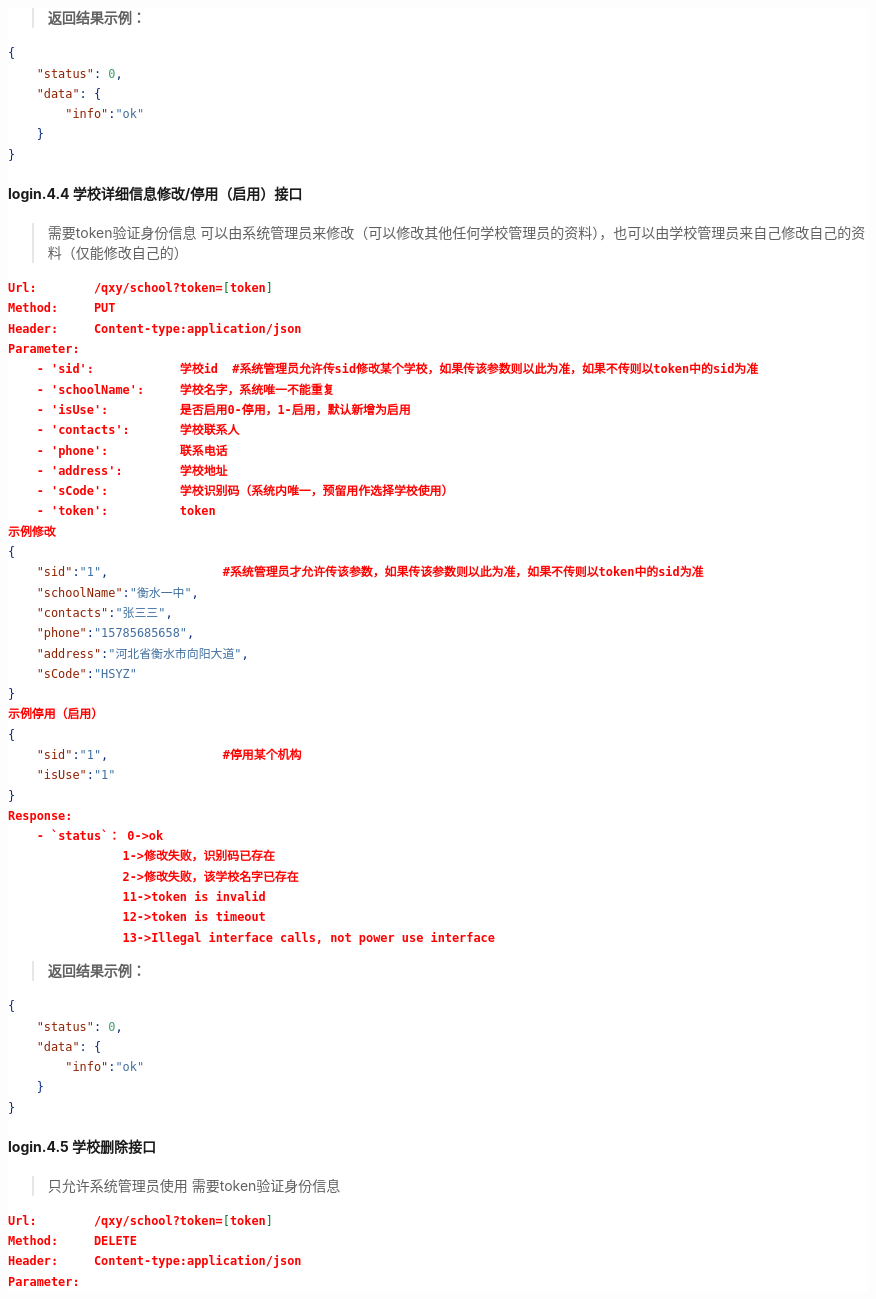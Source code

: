 > **返回结果示例：**

``` json
{
    "status": 0,
    "data": {
        "info":"ok"
    }
}
```
#### login.4.4 学校详细信息修改/停用（启用）接口
>需要token验证身份信息
>可以由系统管理员来修改（可以修改其他任何学校管理员的资料），也可以由学校管理员来自己修改自己的资料（仅能修改自己的）
``` json
Url:        /qxy/school?token=[token]
Method:     PUT
Header:     Content-type:application/json
Parameter:
    - 'sid':            学校id  #系统管理员允许传sid修改某个学校，如果传该参数则以此为准，如果不传则以token中的sid为准
    - 'schoolName':     学校名字，系统唯一不能重复
    - 'isUse':          是否启用0-停用，1-启用，默认新增为启用
    - 'contacts':       学校联系人
    - 'phone':          联系电话
    - 'address':        学校地址
    - 'sCode':          学校识别码（系统内唯一，预留用作选择学校使用）
    - 'token':          token
示例修改
{
	"sid":"1",                #系统管理员才允许传该参数，如果传该参数则以此为准，如果不传则以token中的sid为准
	"schoolName":"衡水一中",
	"contacts":"张三三",
	"phone":"15785685658",
	"address":"河北省衡水市向阳大道",
	"sCode":"HSYZ"
}
示例停用（启用）
{
	"sid":"1",                #停用某个机构
	"isUse":"1"
}
Response:  
    - `status`： 0->ok
				1->修改失败，识别码已存在
				2->修改失败，该学校名字已存在
                11->token is invalid
                12->token is timeout
                13->Illegal interface calls, not power use interface
```
> **返回结果示例：**
``` json
{
    "status": 0,
    "data": {
        "info":"ok"
    }
}
```
#### login.4.5 学校删除接口
>只允许系统管理员使用
>需要token验证身份信息
``` json
Url:        /qxy/school?token=[token]
Method:     DELETE
Header:     Content-type:application/json
Parameter:
```
